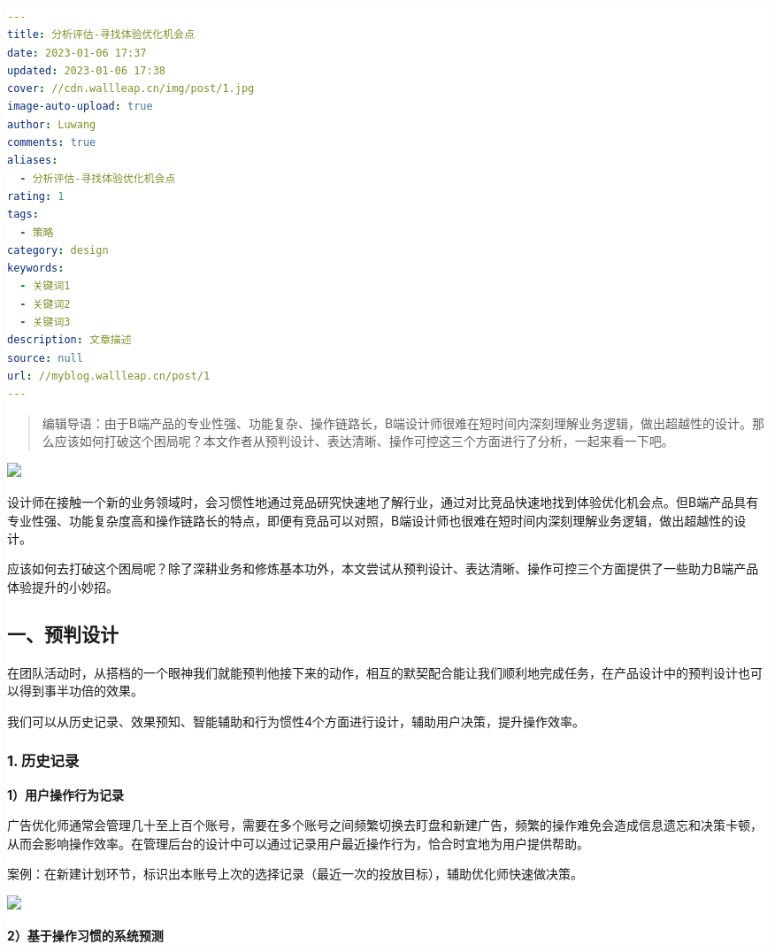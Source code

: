 ```yaml
---
title: 分析评估-寻找体验优化机会点
date: 2023-01-06 17:37
updated: 2023-01-06 17:38
cover: //cdn.wallleap.cn/img/post/1.jpg
image-auto-upload: true
author: Luwang
comments: true
aliases:
  - 分析评估-寻找体验优化机会点
rating: 1
tags:
  - 策略
category: design
keywords:
  - 关键词1
  - 关键词2
  - 关键词3
description: 文章描述
source: null
url: //myblog.wallleap.cn/post/1
---
```


> 编辑导语：由于B端产品的专业性强、功能复杂、操作链路长，B端设计师很难在短时间内深刻理解业务逻辑，做出超越性的设计。那么应该如何打破这个困局呢？本文作者从预判设计、表达清晰、操作可控这三个方面进行了分析，一起来看一下吧。

![](https://image.woshipm.com/wp-files/2022/05/7jLvU4cEr1VHPphX7Mr9.jpg)

设计师在接触一个新的业务领域时，会习惯性地通过竞品研究快速地了解行业，通过对比竞品快速地找到体验优化机会点。但B端产品具有专业性强、功能复杂度高和操作链路长的特点，即便有竞品可以对照，B端设计师也很难在短时间内深刻理解业务逻辑，做出超越性的设计。

应该如何去打破这个困局呢？除了深耕业务和修炼基本功外，本文尝试从预判设计、表达清晰、操作可控三个方面提供了一些助力B端产品体验提升的小妙招。

## **一、预判设计**

在团队活动时，从搭档的一个眼神我们就能预判他接下来的动作，相互的默契配合能让我们顺利地完成任务，在产品设计中的预判设计也可以得到事半功倍的效果。

我们可以从历史记录、效果预知、智能辅助和行为惯性4个方面进行设计，辅助用户决策，提升操作效率。

### **1. 历史记录**

**1）用户操作行为记录**

广告优化师通常会管理几十至上百个账号，需要在多个账号之间频繁切换去盯盘和新建广告，频繁的操作难免会造成信息遗忘和决策卡顿，从而会影响操作效率。在管理后台的设计中可以通过记录用户最近操作行为，恰合时宜地为用户提供帮助。

案例：在新建计划环节，标识出本账号上次的选择记录（最近一次的投放目标），辅助优化师快速做决策。

![](https://image.woshipm.com/wp-files/2022/05/YJSIXQyCOZRSiHtr5ldV.png)

**2）基于操作习惯的系统预测**
